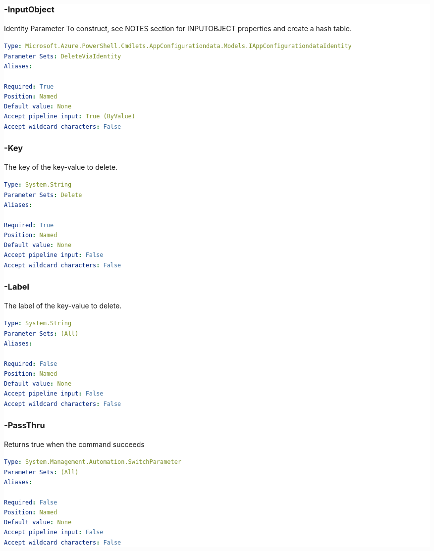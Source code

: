 ### -InputObject
Identity Parameter
To construct, see NOTES section for INPUTOBJECT properties and create a hash table.

```yaml
Type: Microsoft.Azure.PowerShell.Cmdlets.AppConfigurationdata.Models.IAppConfigurationdataIdentity
Parameter Sets: DeleteViaIdentity
Aliases:

Required: True
Position: Named
Default value: None
Accept pipeline input: True (ByValue)
Accept wildcard characters: False
```

### -Key
The key of the key-value to delete.

```yaml
Type: System.String
Parameter Sets: Delete
Aliases:

Required: True
Position: Named
Default value: None
Accept pipeline input: False
Accept wildcard characters: False
```

### -Label
The label of the key-value to delete.

```yaml
Type: System.String
Parameter Sets: (All)
Aliases:

Required: False
Position: Named
Default value: None
Accept pipeline input: False
Accept wildcard characters: False
```

### -PassThru
Returns true when the command succeeds

```yaml
Type: System.Management.Automation.SwitchParameter
Parameter Sets: (All)
Aliases:

Required: False
Position: Named
Default value: None
Accept pipeline input: False
Accept wildcard characters: False
```
